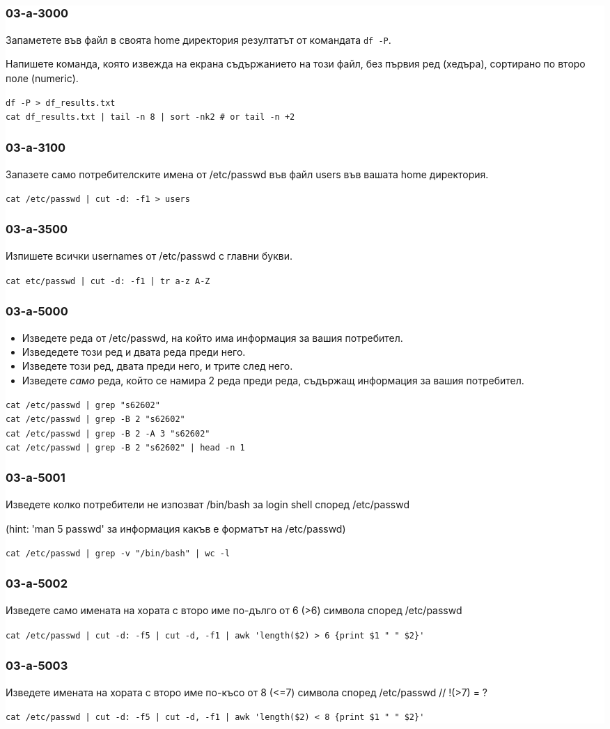 ````shell
````


### 03-a-3000
Запаметете във файл в своята home директория резултатът от командата `df -P`.

Напишете команда, която извежда на екрана съдържанието на този файл, без първия ред (хедъра), сортирано по второ поле (numeric).
````shell
df -P > df_results.txt
cat df_results.txt | tail -n 8 | sort -nk2 # or tail -n +2
````

### 03-a-3100
Запазете само потребителските имена от /etc/passwd във файл users във вашата home директория.
````shell
cat /etc/passwd | cut -d: -f1 > users
````

### 03-a-3500
Изпишете всички usernames от /etc/passwd с главни букви.
````shell
cat etc/passwd | cut -d: -f1 | tr a-z A-Z
````

### 03-a-5000
* Изведете реда от /etc/passwd, на който има информация за вашия потребител.
* Изведедете този ред и двата реда преди него.
* Изведете този ред, двата преди него, и трите след него.
* Изведете *само* реда, който се намира 2 реда преди реда, съдържащ информация за вашия потребител.
````shell
cat /etc/passwd | grep "s62602"
cat /etc/passwd | grep -B 2 "s62602"
cat /etc/passwd | grep -B 2 -A 3 "s62602"
cat /etc/passwd | grep -B 2 "s62602" | head -n 1
````

### 03-a-5001
Изведете колко потребители не изпозват /bin/bash за login shell според /etc/passwd

(hint: 'man 5 passwd' за информация какъв е форматът на /etc/passwd)
````shell
cat /etc/passwd | grep -v "/bin/bash" | wc -l
````

### 03-a-5002
Изведете само имената на хората с второ име по-дълго от 6 (>6) символа според /etc/passwd
````shell
cat /etc/passwd | cut -d: -f5 | cut -d, -f1 | awk 'length($2) > 6 {print $1 " " $2}'
````

### 03-a-5003
Изведете имената на хората с второ име по-късо от 8 (<=7) символа според /etc/passwd // !(>7) = ?
````shell
cat /etc/passwd | cut -d: -f5 | cut -d, -f1 | awk 'length($2) < 8 {print $1 " " $2}'
````
